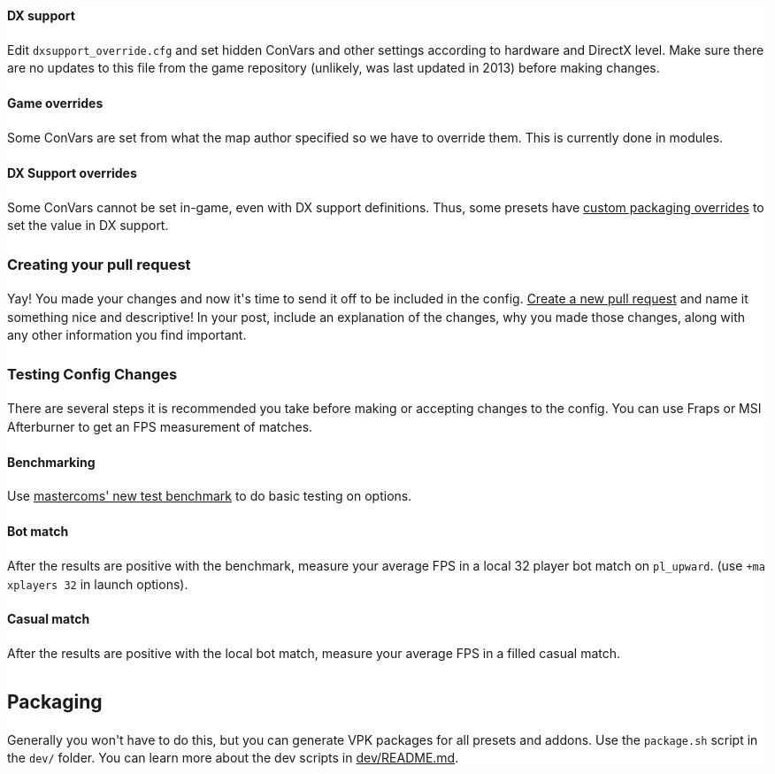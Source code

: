 #### DX support

Edit `dxsupport_override.cfg` and set hidden ConVars and other settings
according to hardware and DirectX level. Make sure there are no updates to this
file from the game repository (unlikely, was last updated in 2013) before making
changes.

#### Game overrides

Some ConVars are set from what the map author specified so we have to override them.
This is currently done in modules.

#### DX Support overrides

Some ConVars cannot be set in-game, even with DX support definitions. Thus, some presets have
[custom packaging overrides](https://github.com/mastercomfig/mastercomfig/blob/release/dev/presets/package.sh#L52)
to set the value in DX support.

### Creating your pull request

Yay! You made your changes and now it's time to send it off to be included in
the config. [Create a new pull request](https://github.com/mastercomfig/mastercomfig/compare)
and name it something nice and descriptive! In your post, include an explanation
of the changes, why you made those changes, along with any other information you
find important.

### Testing Config Changes

There are several steps it is recommended you take before making or accepting changes to
the config. You can use Fraps or MSI Afterburner to get an FPS measurement of
matches.

#### Benchmarking

Use [mastercoms' new test benchmark](https://mega.nz/#!f8tlhDhR!nYgghqybOK15ObUykEczewB3242XHb_bJ4JP0rv1q6k)
to do basic testing on options.

#### Bot match

After the results are positive with the benchmark, measure your average FPS in a
local 32 player bot match on `pl_upward`. (use `+maxplayers 32` in launch options).

#### Casual match

After the results are positive with the local bot match, measure your average
FPS in a filled casual match.

## Packaging

Generally you won't have to do this, but you can generate VPK packages for all
presets and addons. Use the `package.sh` script in the `dev/` folder. You can
learn more about the dev scripts in
[dev/README.md](https://github.com/mastercomfig/mastercomfig/blob/release/dev/README.md).
